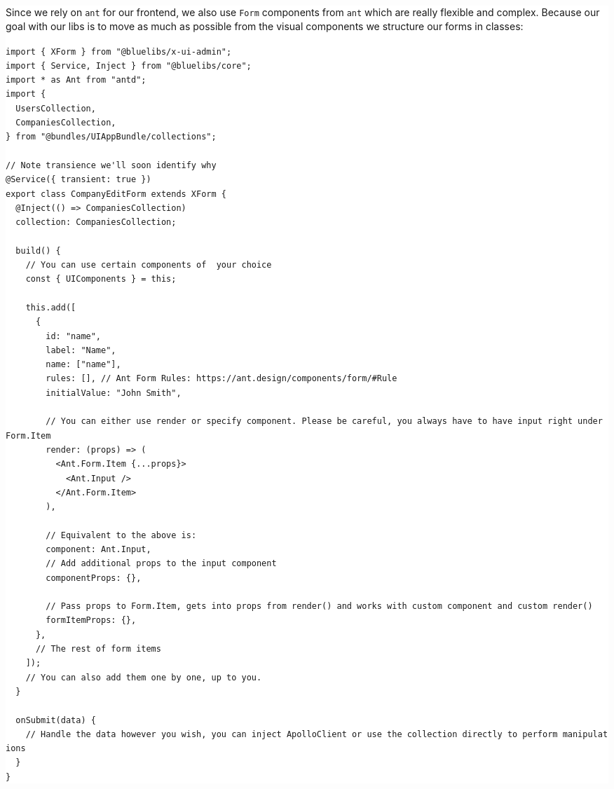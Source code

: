 Since we rely on `ant` for our frontend, we also use `Form` components from `ant` which are really flexible and complex. Because our goal with our libs is to move as much as possible from the visual components we structure our forms in classes:

```tsx
import { XForm } from "@bluelibs/x-ui-admin";
import { Service, Inject } from "@bluelibs/core";
import * as Ant from "antd";
import {
  UsersCollection,
  CompaniesCollection,
} from "@bundles/UIAppBundle/collections";

// Note transience we'll soon identify why
@Service({ transient: true })
export class CompanyEditForm extends XForm {
  @Inject(() => CompaniesCollection)
  collection: CompaniesCollection;

  build() {
    // You can use certain components of  your choice
    const { UIComponents } = this;

    this.add([
      {
        id: "name",
        label: "Name",
        name: ["name"],
        rules: [], // Ant Form Rules: https://ant.design/components/form/#Rule
        initialValue: "John Smith",

        // You can either use render or specify component. Please be careful, you always have to have input right under Form.Item
        render: (props) => (
          <Ant.Form.Item {...props}>
            <Ant.Input />
          </Ant.Form.Item>
        ),

        // Equivalent to the above is:
        component: Ant.Input,
        // Add additional props to the input component
        componentProps: {},

        // Pass props to Form.Item, gets into props from render() and works with custom component and custom render()
        formItemProps: {},
      },
      // The rest of form items
    ]);
    // You can also add them one by one, up to you.
  }

  onSubmit(data) {
    // Handle the data however you wish, you can inject ApolloClient or use the collection directly to perform manipulations
  }
}
```
